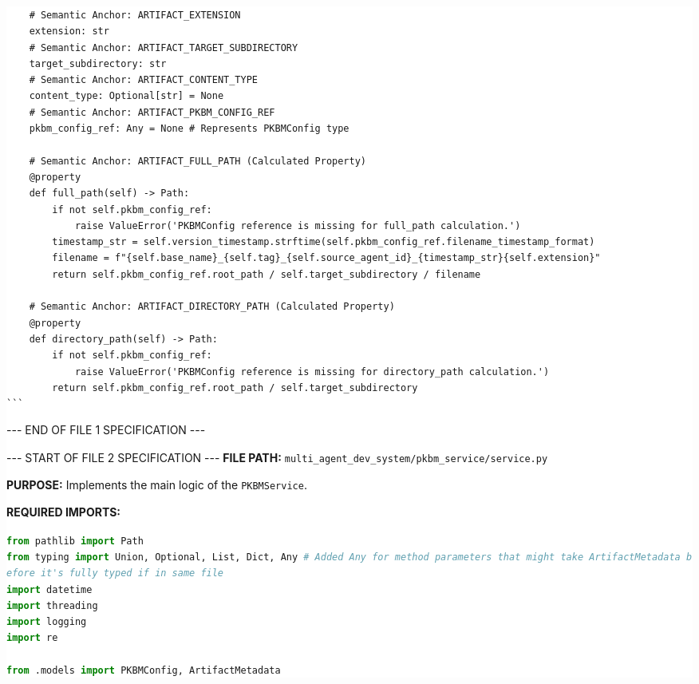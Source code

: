         # Semantic Anchor: ARTIFACT_EXTENSION
        extension: str
        # Semantic Anchor: ARTIFACT_TARGET_SUBDIRECTORY
        target_subdirectory: str
        # Semantic Anchor: ARTIFACT_CONTENT_TYPE
        content_type: Optional[str] = None
        # Semantic Anchor: ARTIFACT_PKBM_CONFIG_REF
        pkbm_config_ref: Any = None # Represents PKBMConfig type

        # Semantic Anchor: ARTIFACT_FULL_PATH (Calculated Property)
        @property
        def full_path(self) -> Path:
            if not self.pkbm_config_ref:
                raise ValueError('PKBMConfig reference is missing for full_path calculation.')
            timestamp_str = self.version_timestamp.strftime(self.pkbm_config_ref.filename_timestamp_format)
            filename = f"{self.base_name}_{self.tag}_{self.source_agent_id}_{timestamp_str}{self.extension}"
            return self.pkbm_config_ref.root_path / self.target_subdirectory / filename

        # Semantic Anchor: ARTIFACT_DIRECTORY_PATH (Calculated Property)
        @property
        def directory_path(self) -> Path:
            if not self.pkbm_config_ref:
                raise ValueError('PKBMConfig reference is missing for directory_path calculation.')
            return self.pkbm_config_ref.root_path / self.target_subdirectory
    ```
--- END OF FILE 1 SPECIFICATION ---

--- START OF FILE 2 SPECIFICATION ---
**FILE PATH:** `multi_agent_dev_system/pkbm_service/service.py`

**PURPOSE:** Implements the main logic of the `PKBMService`.

**REQUIRED IMPORTS:**
```python
from pathlib import Path
from typing import Union, Optional, List, Dict, Any # Added Any for method parameters that might take ArtifactMetadata before it's fully typed if in same file
import datetime
import threading
import logging
import re

from .models import PKBMConfig, ArtifactMetadata
```
